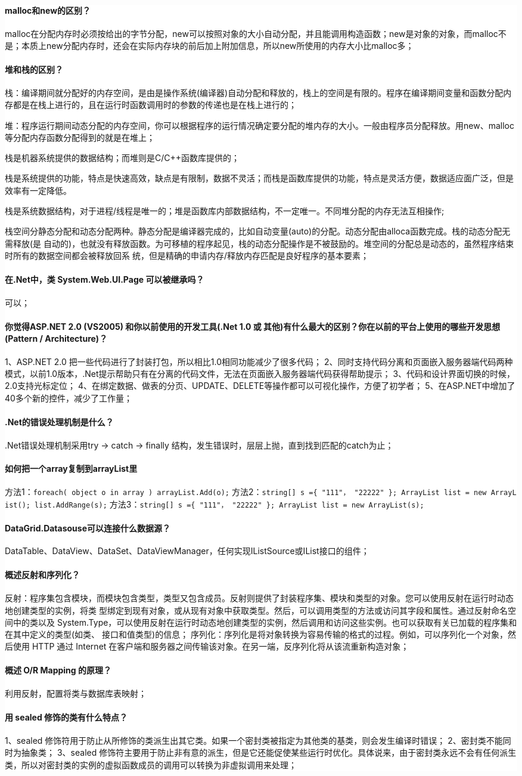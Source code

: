 #### malloc和new的区别？
malloc在分配内存时必须按给出的字节分配，new可以按照对象的大小自动分配，并且能调用构造函数；new是对象的对象，而malloc不是；本质上new分配内存时，还会在实际内存块的前后加上附加信息，所以new所使用的内存大小比malloc多；

#### 堆和栈的区别？

栈：编译期间就分配好的内存空间，是由是操作系统(编译器)自动分配和释放的，栈上的空间是有限的。程序在编译期间变量和函数分配内存都是在栈上进行的，且在运行时函数调用时的参数的传递也是在栈上进行的；

堆：程序运行期间动态分配的内存空间，你可以根据程序的运行情况确定要分配的堆内存的大小。一般由程序员分配释放。用new、malloc等分配内存函数分配得到的就是在堆上；

栈是机器系统提供的数据结构；而堆则是C/C++函数库提供的；

栈是系统提供的功能，特点是快速高效，缺点是有限制，数据不灵活；而栈是函数库提供的功能，特点是灵活方便，数据适应面广泛，但是效率有一定降低。

栈是系统数据结构，对于进程/线程是唯一的；堆是函数库内部数据结构，不一定唯一。不同堆分配的内存无法互相操作;

栈空间分静态分配和动态分配两种。静态分配是编译器完成的，比如自动变量(auto)的分配。动态分配由alloca函数完成。栈的动态分配无需释放(是 自动的)，也就没有释放函数。为可移植的程序起见，栈的动态分配操作是不被鼓励的。堆空间的分配总是动态的，虽然程序结束时所有的数据空间都会被释放回系 统，但是精确的申请内存/释放内存匹配是良好程序的基本要素；

#### 在.Net中，类 System.Web.UI.Page 可以被继承吗？
可以；

#### 你觉得ASP.NET 2.0 (VS2005) 和你以前使用的开发工具(.Net 1.0 或 其他)有什么最大的区别？你在以前的平台上使用的哪些开发思想(Pattern / Architecture)？
1、ASP.NET 2.0 把一些代码进行了封装打包，所以相比1.0相同功能减少了很多代码；
2、同时支持代码分离和页面嵌入服务器端代码两种模式，以前1.0版本，.Net提示帮助只有在分离的代码文件，无法在页面嵌入服务器端代码获得帮助提示；
3、代码和设计界面切换的时候，2.0支持光标定位；
4、在绑定数据、做表的分页、UPDATE、DELETE等操作都可以可视化操作，方便了初学者；
5、在ASP.NET中增加了40多个新的控件，减少了工作量；

#### .Net的错误处理机制是什么？
.Net错误处理机制采用try -> catch -> finally 结构，发生错误时，层层上抛，直到找到匹配的catch为止；

#### 如何把一个array复制到arrayList里
方法1：`foreach( object o in array ) arrayList.Add(o);`
方法2：`string[] s ={ "111"， "22222" }; ArrayList list = new ArrayList(); list.AddRange(s);`
方法3：`string[] s ={ "111"， "22222" }; ArrayList list = new ArrayList(s);`

#### DataGrid.Datasouse可以连接什么数据源？
DataTable、DataView、DataSet、DataViewManager，任何实现IListSource或IList接口的组件；

#### 概述反射和序列化？

反射：程序集包含模块，而模块包含类型，类型又包含成员。反射则提供了封装程序集、模块和类型的对象。您可以使用反射在运行时动态地创建类型的实例，将类 型绑定到现有对象，或从现有对象中获取类型。然后，可以调用类型的方法或访问其字段和属性。通过反射命名空间中的类以及 System.Type，可以使用反射在运行时动态地创建类型的实例，然后调用和访问这些实例。也可以获取有关已加载的程序集和在其中定义的类型(如类、 接口和值类型)的信息；
序列化：序列化是将对象转换为容易传输的格式的过程。例如，可以序列化一个对象，然后使用 HTTP 通过 Internet 在客户端和服务器之间传输该对象。在另一端，反序列化将从该流重新构造对象；

#### 概述 O/R Mapping 的原理？
利用反射，配置将类与数据库表映射；

#### 用 sealed 修饰的类有什么特点？
1、sealed 修饰符用于防止从所修饰的类派生出其它类。如果一个密封类被指定为其他类的基类，则会发生编译时错误；
2、密封类不能同时为抽象类；
3、sealed 修饰符主要用于防止非有意的派生，但是它还能促使某些运行时优化。具体说来，由于密封类永远不会有任何派生类，所以对密封类的实例的虚拟函数成员的调用可以转换为非虚拟调用来处理；
